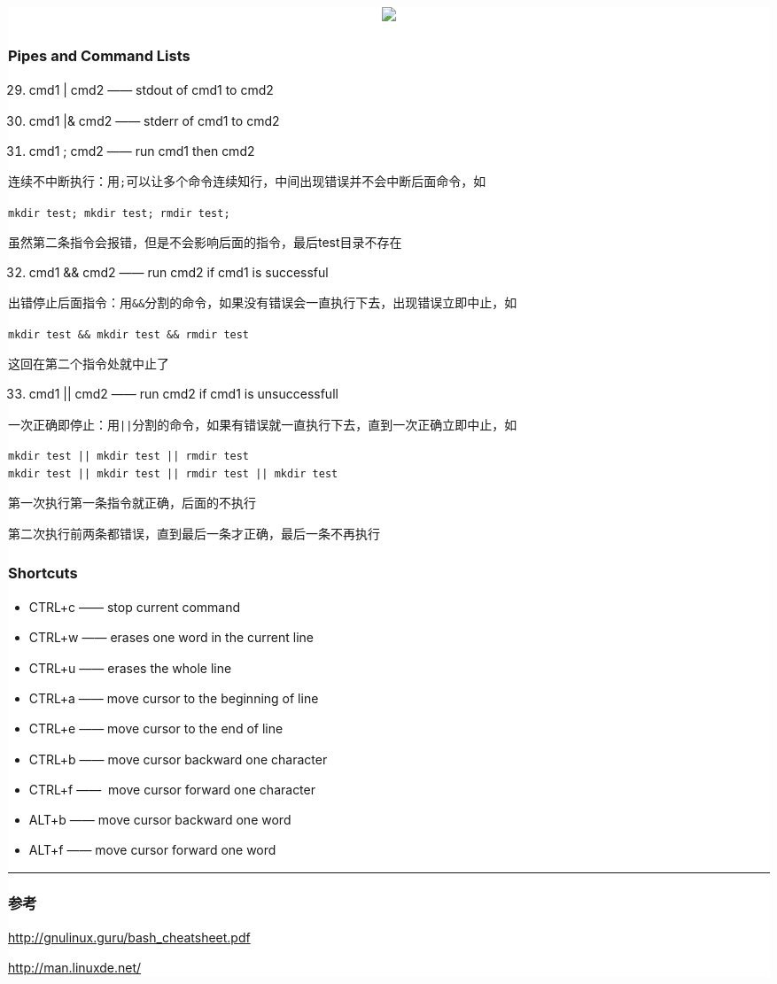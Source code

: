 <p align="center">
<img src="https://fzuo.github.io/assets/img/linux_command/linux_command_11.png" width="500">
</p>

### Pipes and Command Lists

29. cmd1 | cmd2 —— stdout of cmd1 to cmd2

30. cmd1 |& cmd2 —— stderr of cmd1 to cmd2

31. cmd1 ; cmd2 —— run cmd1 then cmd2

连续不中断执行：用`;`可以让多个命令连续知行，中间出现错误并不会中断后面命令，如

    mkdir test; mkdir test; rmdir test;

虽然第二条指令会报错，但是不会影响后面的指令，最后test目录不存在

32. cmd1 && cmd2 —— run cmd2 if cmd1 is successful

出错停止后面指令：用`&&`分割的命令，如果没有错误会一直执行下去，出现错误立即中止，如

    mkdir test && mkdir test && rmdir test

这回在第二个指令处就中止了

33. cmd1 || cmd2 —— run cmd2 if cmd1 is unsuccessfull

一次正确即停止：用`||`分割的命令，如果有错误就一直执行下去，直到一次正确立即中止，如

    mkdir test || mkdir test || rmdir test
    mkdir test || mkdir test || rmdir test || mkdir test

第一次执行第一条指令就正确，后面的不执行

第二次执行前两条都错误，直到最后一条才正确，最后一条不再执行

### Shortcuts

* CTRL+c —— stop current command

* CTRL+w —— erases one word in the current line

* CTRL+u —— erases the whole line

* CTRL+a —— move cursor to the beginning of line

* CTRL+e —— move cursor to the end of line

* CTRL+b —— move cursor backward one character

* CTRL+f ——  move cursor forward one character

* ALT+b —— move cursor backward one word

* ALT+f —— move cursor forward one word 


-----------------------------
### 参考

http://gnulinux.guru/bash_cheatsheet.pdf

http://man.linuxde.net/

